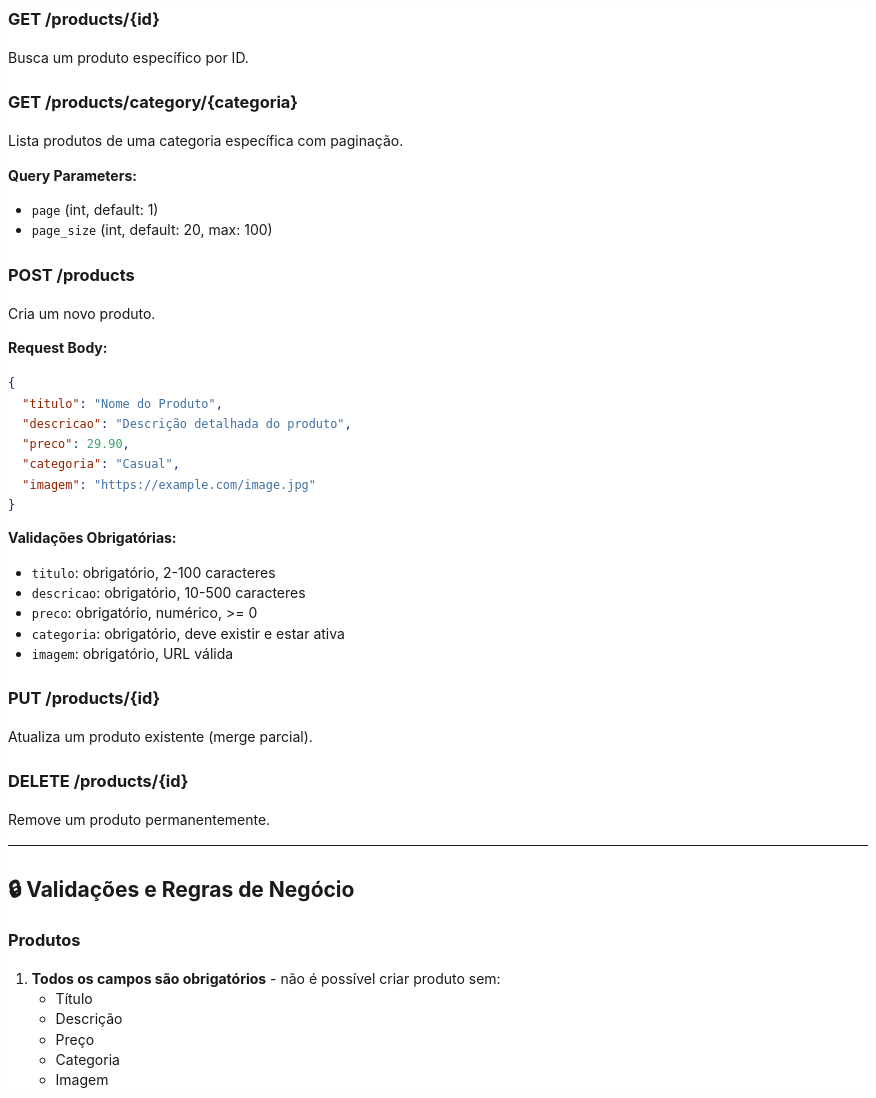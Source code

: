 ### GET /products/{id}

Busca um produto específico por ID.

### GET /products/category/{categoria}

Lista produtos de uma categoria específica com paginação.

**Query Parameters:**
- `page` (int, default: 1)
- `page_size` (int, default: 20, max: 100)

### POST /products

Cria um novo produto.

**Request Body:**
```json
{
  "titulo": "Nome do Produto",
  "descricao": "Descrição detalhada do produto",
  "preco": 29.90,
  "categoria": "Casual",
  "imagem": "https://example.com/image.jpg"
}
```

**Validações Obrigatórias:**
- `titulo`: obrigatório, 2-100 caracteres
- `descricao`: obrigatório, 10-500 caracteres
- `preco`: obrigatório, numérico, >= 0
- `categoria`: obrigatório, deve existir e estar ativa
- `imagem`: obrigatório, URL válida

### PUT /products/{id}

Atualiza um produto existente (merge parcial).

### DELETE /products/{id}

Remove um produto permanentemente.

---

## 🔒 Validações e Regras de Negócio

### Produtos
1. **Todos os campos são obrigatórios** - não é possível criar produto sem:
   - Título
   - Descrição
   - Preço
   - Categoria
   - Imagem
